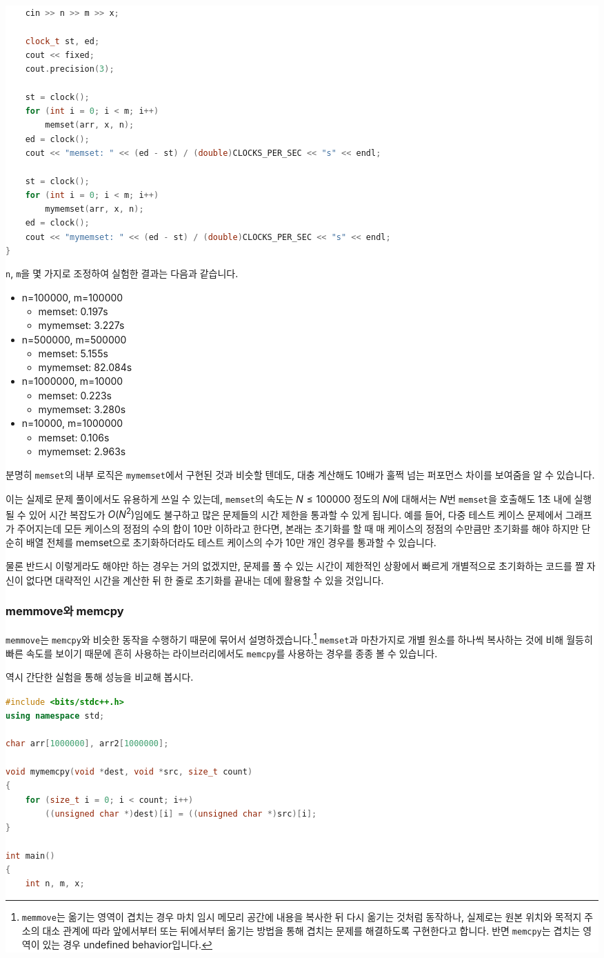 ```cpp
	cin >> n >> m >> x;
​
	clock_t st, ed;
	cout << fixed;
	cout.precision(3);
​
	st = clock();
	for (int i = 0; i < m; i++)
		memset(arr, x, n);
	ed = clock();
	cout << "memset: " << (ed - st) / (double)CLOCKS_PER_SEC << "s" << endl;
​
	st = clock();
	for (int i = 0; i < m; i++)
		mymemset(arr, x, n);
	ed = clock();
	cout << "mymemset: " << (ed - st) / (double)CLOCKS_PER_SEC << "s" << endl;
}
```


`n`, `m`을 몇 가지로 조정하여 실험한 결과는 다음과 같습니다.
* n=100000, m=100000
  * memset: 0.197s
  * mymemset: 3.227s
* n=500000, m=500000
  * memset: 5.155s
  * mymemset: 82.084s
* n=1000000, m=10000
  * memset: 0.223s
  * mymemset: 3.280s
* n=10000, m=1000000
  * memset: 0.106s
  * mymemset: 2.963s

분명히 `memset`의 내부 로직은 `mymemset`에서 구현된 것과 비슷할 텐데도, 대충 계산해도 10배가 훌쩍 넘는 퍼포먼스 차이를 보여줌을 알 수 있습니다.

이는 실제로 문제 풀이에서도 유용하게 쓰일 수 있는데, `memset`의 속도는 $N \le 100000$ 정도의 $N$에 대해서는 $N$번 `memset`을 호출해도 1초 내에 실행될 수 있어 시간 복잡도가 $O(N^2)$임에도 불구하고 많은 문제들의 시간 제한을 통과할 수 있게 됩니다. 예를 들어, 다중 테스트 케이스 문제에서 그래프가 주어지는데 모든 케이스의 정점의 수의 합이 10만 이하라고 한다면, 본래는 초기화를 할 때 매 케이스의 정점의 수만큼만 초기화를 해야 하지만 단순히 배열 전체를 memset으로 초기화하더라도 테스트 케이스의 수가 10만 개인 경우를 통과할 수 있습니다.

물론 반드시 이렇게라도 해야만 하는 경우는 거의 없겠지만, 문제를 풀 수 있는 시간이 제한적인 상황에서 빠르게 개별적으로 초기화하는 코드를 짤 자신이 없다면 대략적인 시간을 계산한 뒤 한 줄로 초기화를 끝내는 데에 활용할 수 있을 것입니다.

### memmove와 memcpy ###
`memmove`는 `memcpy`와 비슷한 동작을 수행하기 때문에 묶어서 설명하겠습니다.[^3] `memset`과 마찬가지로 개별 원소를 하나씩 복사하는 것에 비해 월등히 빠른 속도를 보이기 때문에 흔히 사용하는 라이브러리에서도 `memcpy`를 사용하는 경우를 종종 볼 수 있습니다.

역시 간단한 실험을 통해 성능을 비교해 봅시다.

```cpp
#include <bits/stdc++.h>
using namespace std;
​
char arr[1000000], arr2[1000000];
​
void mymemcpy(void *dest, void *src, size_t count)
{
	for (size_t i = 0; i < count; i++)
		((unsigned char *)dest)[i] = ((unsigned char *)src)[i];
}
​
int main()
{
	int n, m, x;
```

[^1]: 중복이 있을 수 있다면 `std::multiset`을 사용하면 됩니다.
[^2]: 개별 연산의 종류에 따라서는 $O(logN)$과 $O(1)$ 정도의 차이가 있을 수는 있으나, 원소를 모두 삽입하고 제거하는 총 과정은 결국 똑같이 $O(NlogN)$이 됩니다.
[^3]: `memmove`는 옮기는 영역이 겹치는 경우 마치 임시 메모리 공간에 내용을 복사한 뒤 다시 옮기는 것처럼 동작하나, 실제로는 원본 위치와 목적지 주소의 대소 관계에 따라 앞에서부터 또는 뒤에서부터 옮기는 방법을 통해 겹치는 문제를 해결하도록 구현한다고 합니다. 반면 `memcpy`는 겹치는 영역이 있는 경우 undefined behavior입니다.